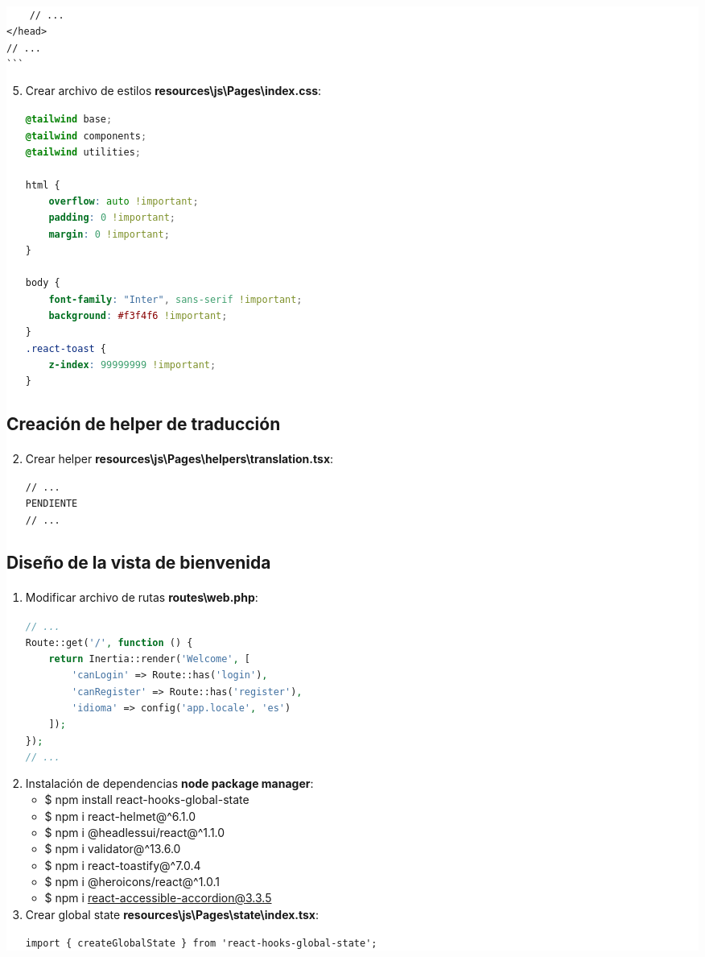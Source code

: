        // ...
    </head>
    // ...
    ```
5. Crear archivo de estilos **resources\js\Pages\index.css**:
    ```css
    @tailwind base;
    @tailwind components;
    @tailwind utilities;

    html {
        overflow: auto !important;
        padding: 0 !important;
        margin: 0 !important;
    }

    body {
        font-family: "Inter", sans-serif !important;
        background: #f3f4f6 !important;
    }
    .react-toast {
        z-index: 99999999 !important;
    }
    ```


## Creación de helper de traducción
2. Crear helper **resources\js\Pages\helpers\translation.tsx**:
    ```tsx
    // ...
    PENDIENTE
    // ...
    ```


## Diseño de la vista de bienvenida
1. Modificar archivo de rutas **routes\web.php**:
    ```php
    // ...
    Route::get('/', function () {
        return Inertia::render('Welcome', [
            'canLogin' => Route::has('login'),
            'canRegister' => Route::has('register'),
            'idioma' => config('app.locale', 'es')
        ]);
    });
    // ...
    ```
2. Instalación de dependencias **node package manager**:
    + $ npm install react-hooks-global-state
    + $ npm i react-helmet@^6.1.0
    + $ npm i @headlessui/react@^1.1.0
    + $ npm i validator@^13.6.0
    + $ npm i react-toastify@^7.0.4
    + $ npm i @heroicons/react@^1.0.1
    + $ npm i react-accessible-accordion@3.3.5
3. Crear global state **resources\js\Pages\state\index.tsx**:
    ```tsx
    import { createGlobalState } from 'react-hooks-global-state';
